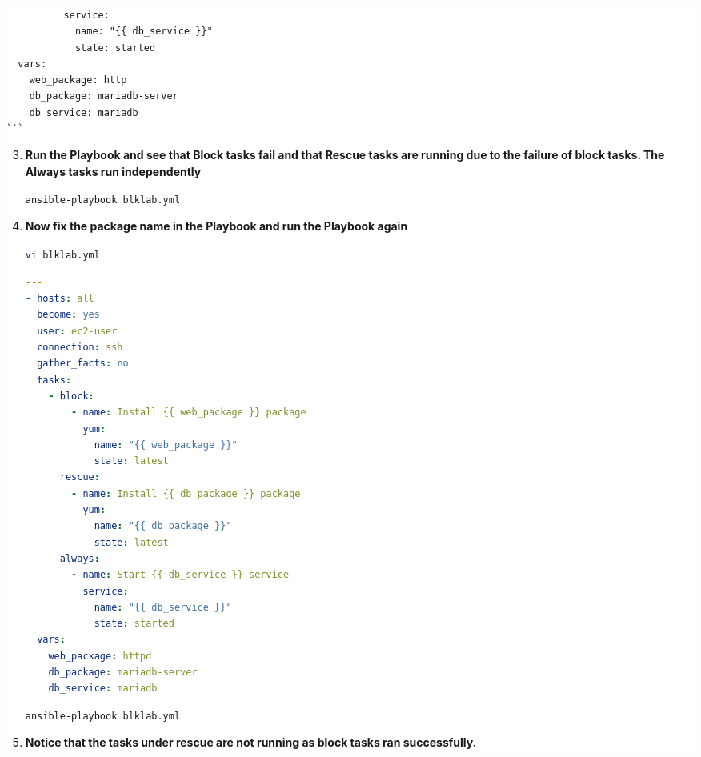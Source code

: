               service:
                name: "{{ db_service }}"
                state: started
      vars:
        web_package: http
        db_package: mariadb-server
        db_service: mariadb
    ```

3. **Run the Playbook and see that Block tasks fail and that Rescue tasks are running due to the failure of block tasks. The Always tasks run independently**

    ```sh
    ansible-playbook blklab.yml
    ```

4. **Now fix the package name in the Playbook and run the Playbook again**

    ```sh
    vi blklab.yml
    ```

    ```yaml
    ---
    - hosts: all
      become: yes
      user: ec2-user
      connection: ssh
      gather_facts: no
      tasks:
        - block:
            - name: Install {{ web_package }} package
              yum:
                name: "{{ web_package }}"
                state: latest
          rescue:
            - name: Install {{ db_package }} package
              yum:
                name: "{{ db_package }}"
                state: latest
          always:
            - name: Start {{ db_service }} service
              service:
                name: "{{ db_service }}"
                state: started
      vars:
        web_package: httpd
        db_package: mariadb-server
        db_service: mariadb
    ```

    ```sh
    ansible-playbook blklab.yml
    ```

5. **Notice that the tasks under rescue are not running as block tasks ran successfully.**
